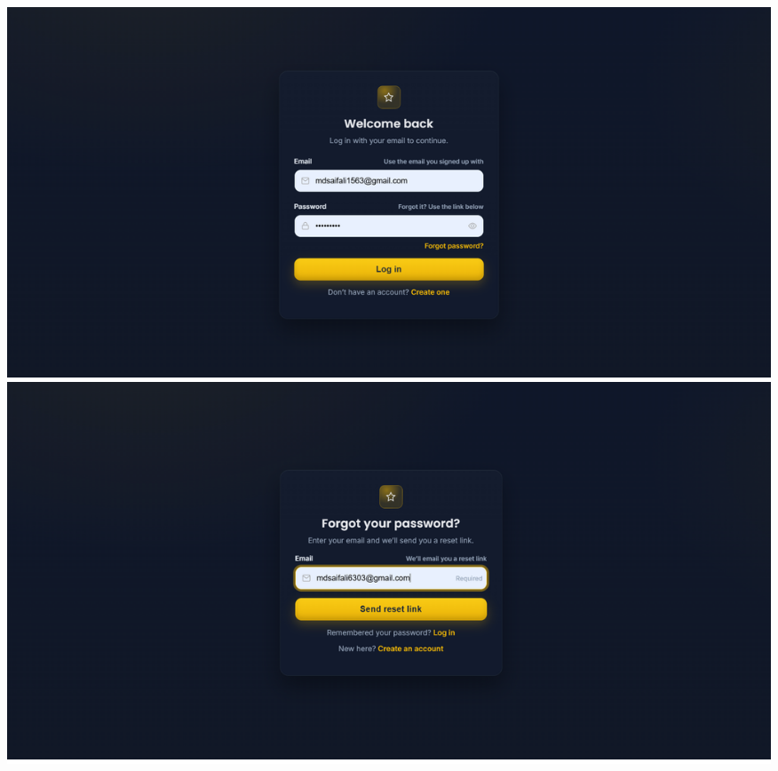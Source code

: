 ![image](https://github.com/MdSaifAli063/Authentication-System-for-E-commerce-Website/blob/a80ad82a1a518558c2440f313baa9d127a77a418/Screenshot%202025-10-03%20094125.png)
![image](https://github.com/MdSaifAli063/Authentication-System-for-E-commerce-Website/blob/7c73c944dcffbdd503a8d1980149b10e68a736d3/Screenshot%202025-10-03%20094238.png)